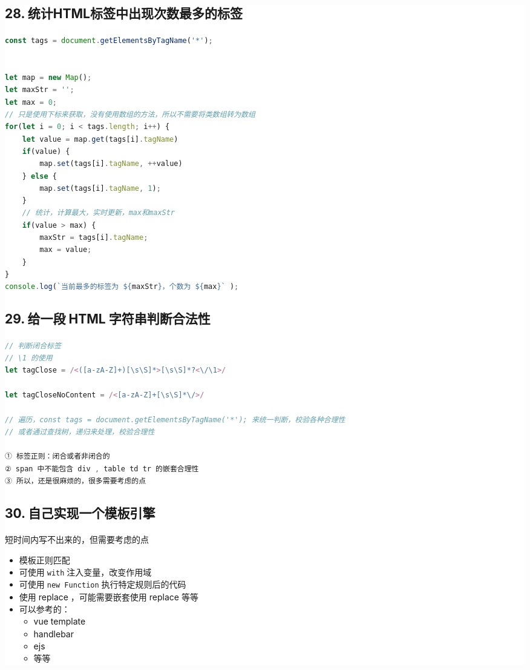 ## 28. 统计HTML标签中出现次数最多的标签

```javascript hl:1,11,13
const tags = document.getElementsByTagName('*');


let map = new Map();
let maxStr = '';
let max = 0;
// 只是使用下标来获取，没有使用数组的方法，所以不需要将类数组转为数组
for(let i = 0; i < tags.length; i++) {
    let value = map.get(tags[i].tagName)
    if(value) {
        map.set(tags[i].tagName, ++value)
    } else {
        map.set(tags[i].tagName, 1);
    }
    // 统计，计算最大，实时更新，max和maxStr
    if(value > max) {
        maxStr = tags[i].tagName;
        max = value;
    }
}
console.log(`当前最多的标签为 ${maxStr}，个数为 ${max}` );
```

## 29. 给一段 HTML 字符串判断合法性

```javascript hl:2
// 判断闭合标签
// \1 的使用
let tagClose = /<([a-zA-Z]+)[\s\S]*>[\s\S]*?<\/\1>/

let tagCloseNoContent = /<[a-zA-Z]+[\s\S]*\/>/

// 遍历，const tags = document.getElementsByTagName('*'); 来统一判断，校验各种合理性
// 或者通过查找树，递归来处理，校验合理性

① 标签正则：闭合或者非闭合的
② span 中不能包含 div , table td tr 的嵌套合理性
③ 所以，还是很麻烦的，很多需要考虑的点
```

## 30. 自己实现一个模板引擎

短时间内写不出来的，但需要考虑的点

- 模板正则匹配
- 可使用 `with` 注入变量，改变作用域
- 可使用 `new Function` 执行特定规则后的代码
- 使用 replace ，可能需要嵌套使用 replace 等等
- 可以参考的：
	- vue template
	- handlebar 
	- ejs
	- 等等
